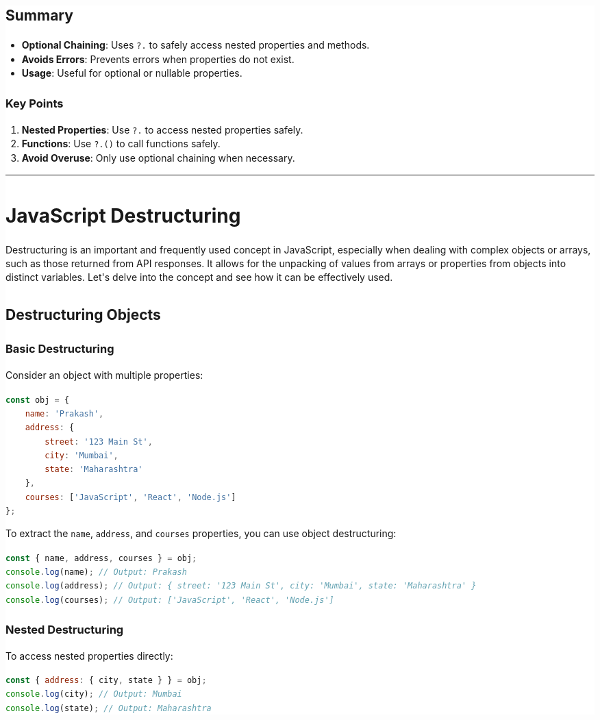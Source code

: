 ## Summary
* **Optional Chaining**: Uses `?.` to safely access nested properties and methods.
* **Avoids Errors**: Prevents errors when properties do not exist.
* **Usage**: Useful for optional or nullable properties.

### Key Points
1. **Nested Properties**: Use `?.` to access nested properties safely.
2. **Functions**: Use `?.()` to call functions safely.
3. **Avoid Overuse**: Only use optional chaining when necessary.

---


# JavaScript Destructuring

Destructuring is an important and frequently used concept in JavaScript, especially when dealing with complex objects or arrays, such as those returned from API responses. It allows for the unpacking of values from arrays or properties from objects into distinct variables. Let's delve into the concept and see how it can be effectively used.

## Destructuring Objects

### Basic Destructuring
Consider an object with multiple properties:

```javascript
const obj = {
    name: 'Prakash',
    address: {
        street: '123 Main St',
        city: 'Mumbai',
        state: 'Maharashtra'
    },
    courses: ['JavaScript', 'React', 'Node.js']
};
```

To extract the `name`, `address`, and `courses` properties, you can use object destructuring:

```javascript
const { name, address, courses } = obj;
console.log(name); // Output: Prakash
console.log(address); // Output: { street: '123 Main St', city: 'Mumbai', state: 'Maharashtra' }
console.log(courses); // Output: ['JavaScript', 'React', 'Node.js']
```

### Nested Destructuring
To access nested properties directly:

```javascript
const { address: { city, state } } = obj;
console.log(city); // Output: Mumbai
console.log(state); // Output: Maharashtra
```
